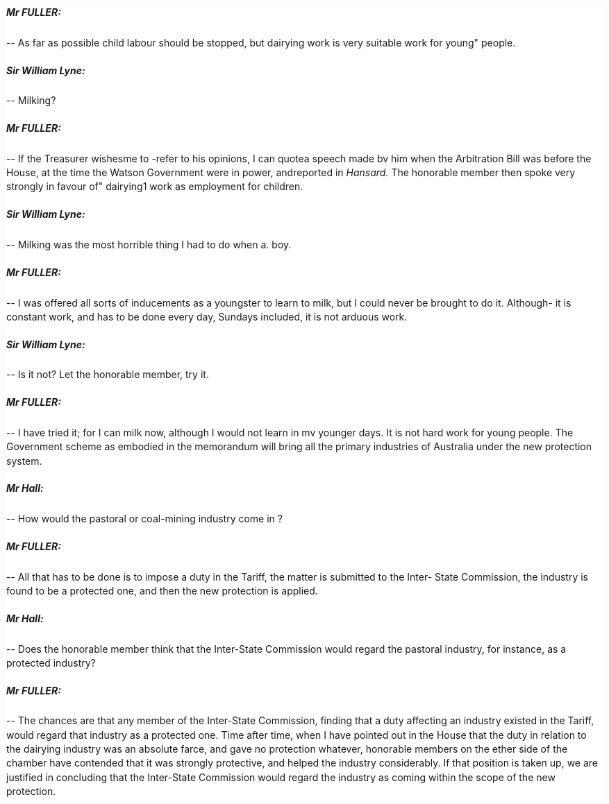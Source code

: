 ##### Mr FULLER:

-- As far as possible child labour should be stopped, but dairying work is very suitable work for young" people. 

##### Sir William Lyne:

-- Milking? 

##### Mr FULLER:

-- If the Treasurer wishesme to -refer to his opinions, I can quotea  speech made  bv him when the Arbitration Bill was before the House, at the time the Watson Government were in power, andreported in  *Hansard.*  The honorable member then spoke very strongly in favour of" dairying1 work as employment for children. 

##### Sir William Lyne:

-- Milking was the most horrible thing I had to do when a. boy. 

##### Mr FULLER:

-- I was offered all sorts of inducements as a youngster to learn to milk, but I could never be brought to do it. Although- it is constant work, and has to be done every day, Sundays included, it is not arduous work. 

##### Sir William Lyne:

-- Is it not? Let the honorable member, try it. 

##### Mr FULLER:

-- I have tried it; for I can milk now, although I would not learn in mv younger days. It is not hard work for young people. The Government scheme as embodied in the memorandum will bring all the primary industries of Australia under the new protection system. 

##### Mr Hall:

-- How would the pastoral or coal-mining industry come in ? 

##### Mr FULLER:

-- All that has to be done is to impose a duty in the Tariff, the matter is submitted to the Inter- State Commission, the industry is found to be a protected one, and then the new protection is applied. 

##### Mr Hall:

-- Does the honorable member think that the Inter-State Commission would regard the pastoral industry, for instance, as a protected industry? 

##### Mr FULLER:

-- The chances are that any member of the Inter-State Commission, finding that a  duty  affecting an industry existed in the Tariff, would regard that industry as a protected one. Time after time, when I have pointed out in the House that the duty in relation to the dairying industry was an absolute farce, and gave no protection whatever, honorable members on the ether side of the chamber have contended that it was strongly protective, and helped the industry considerably. If that position is taken up, we are justified in concluding that the Inter-State Commission would regard the industry as coming within the scope of the new protection. 
